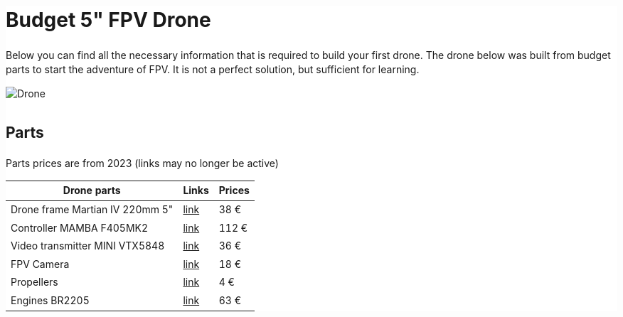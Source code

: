 # Budget 5" FPV Drone

Below you can find all the necessary information that is required to build your first drone. The drone below was built 
from budget parts to start the adventure of FPV. It is not a perfect solution, but sufficient for learning.

<img src="images/drone.png" alt="Drone" width="500">

## Parts
Parts prices are from 2023 (links may no longer be active)

| Drone parts                     | Links                                                                                                                                                                                                                                                                                                                                                                                                                                                                                                                                                                                                                      | Prices    |
|---------------------------------|----------------------------------------------------------------------------------------------------------------------------------------------------------------------------------------------------------------------------------------------------------------------------------------------------------------------------------------------------------------------------------------------------------------------------------------------------------------------------------------------------------------------------------------------------------------------------------------------------------------------------|-----------|
| Drone frame Martian IV 220mm 5" | [link](https://www.amazon.com/Martian-Thickness-Frame-Distribution-Racing/dp/B0BYKBBVBC/ref=sr_1_3?crid=HFIR5O7WO8Y5&dib=eyJ2IjoiMSJ9.YNrkLF8cruuiZzjSNcM73ncNLmG27VHd9ufCb4dyoFvFzrmNnq13n0sKOAQHMXQ4mt0D_bJ-9che7vCCU_pPDr7pBm-Ek0idYs1YsAlKCfo.-YL-KuVIcTHsW6plIxRAhWb6wczohwvyuB-zBUdVUtg&dib_tag=se&keywords=martian+iv+220mm&qid=1716200363&sprefix=martian+iv+220m%2Caps%2C184&sr=8-3)                                                                                                                                                                                                                              | 38 €      |
| Controller MAMBA F405MK2        | [link](https://www.banggood.com/pl/30_5+30_5mm-MAMBA-Stack-MK4-F722-APP-45A-6S-32bit-128K-Flytower-MPU6000-for-FPV-Racing-RC-Drone-p-1981925.html?rmmds=detail-topright-recommendation&cur_warehouse=CN&ID=6265504&trace_id=04021716200130585)                                                                                                                                                                                                                                                                                                                                                                             | 112 €     |
| Video transmitter MINI VTX5848  | [link](https://www.amazon.com/Switchable-Transmitter-Support-Configuration-Upgraded/dp/B07YWMTGT9/ref=sr_1_1?crid=35N2HBPBJXEJO&dib=eyJ2IjoiMSJ9.dOEjZt8TTawVGBF79y99P8GPvSmBb0Ey8njPb-K1maiTe3gBJHnF-aDSUuyV1j4p.uWB0ioiBf35FYmnsb8GOT6d9VYsXHkgnecclQbzeB3k&dib_tag=se&keywords=mini+vtx5848&qid=1716200452&sprefix=mini+vtx%2Caps%2C169&sr=8-1)                                                                                                                                                                                                                                                                         | 36 €      |
| FPV Camera                      | [link](https://www.amazon.com/Caddx-Lite-1200TVL-CMOS-NTSC/dp/B09P45J543/ref=sr_1_2?crid=2YI1FXOW86D6Z&dib=eyJ2IjoiMSJ9.lK60Ste0nzs5vtVK6DmyG0IwPe18S7JaSj5bKzJjIKjtvKXW6ZhjzsbGAZ4oohGBMh-_ntRMSsXbAXoDQjUcOaHRBoeMqRJZq5aP3_cNfk8OibVlC18SfZ2NW0CuOsdiGctuxug-EZ1mKMnNlmpkPKo22qWP2VmOj13UdP_SbXiJ1zcxGCIKUcr-8MsoDz8aNOLykBug3ftW1m4qUNmyUKUeHNAXBPPPmPHmYKI03II.xCox56A4b61E4CNZxU5rMReNCcZcTKfVvLBBMmHL-fc&dib_tag=se&keywords=Caddx+Ant+Analog+FPV+Camera&qid=1716200924&sprefix=mini+vtx5848%2Caps%2C571&sr=8-2)                                                                                                    | 18 €      |
| Propellers                      | [link](https://www.amazon.com/HQProp-Ethix-Candy-5-1x4x3-Propeller/dp/B099BQ7Q7S/ref=sr_1_2?dib=eyJ2IjoiMSJ9.gubnA5h1ta2938tCSQs4GriLr6pCOYMf9FzjH3NxJ9fGjHj071QN20LucGBJIEps.d76zcNwcF4JTlNgwdVerwtaKiGQWkfj1dQsxUe4lBrA&dib_tag=se&keywords=HQProp+Ethix+P4&qid=1716201687&sr=8-2)                                                                                                                                                                                                                                                                                                                                       | 4 €       |
| Engines BR2205                  | [link](https://www.banggood.com/pl/4X-Racerstar-Racing-Edition-2205-BR2205-2300KV-2-4S-Brushless-Motor-For-QAV250-ZMR250-RC-Drone-FPV-Racing-p-1066837.html?cur_warehouse=CN&rmmds=search)                                                                                                                                                                                                                                                                                                                                                                                                                                 | 63 €      |